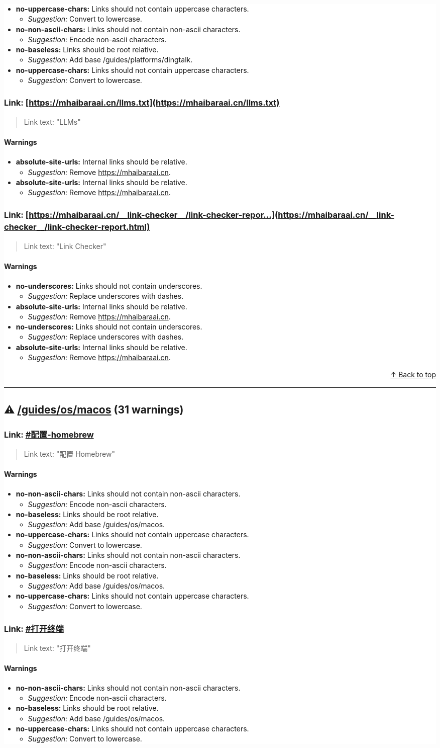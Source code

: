 - **no-uppercase-chars:** Links should not contain uppercase characters.
  - *Suggestion:* Convert to lowercase.
- **no-non-ascii-chars:** Links should not contain non-ascii characters.
  - *Suggestion:* Encode non-ascii characters.
- **no-baseless:** Links should be root relative.
  - *Suggestion:* Add base /guides/platforms/dingtalk.
- **no-uppercase-chars:** Links should not contain uppercase characters.
  - *Suggestion:* Convert to lowercase.
### Link: [https://mhaibaraai.cn/llms.txt](https://mhaibaraai.cn/llms.txt)
> Link text: "LLMs"
#### Warnings
- **absolute-site-urls:** Internal links should be relative.
  - *Suggestion:* Remove https://mhaibaraai.cn.
- **absolute-site-urls:** Internal links should be relative.
  - *Suggestion:* Remove https://mhaibaraai.cn.
### Link: [https://mhaibaraai.cn/__link-checker__/link-checker-repor...](https://mhaibaraai.cn/__link-checker__/link-checker-report.html)
> Link text: "Link Checker"
#### Warnings
- **no-underscores:** Links should not contain underscores.
  - *Suggestion:* Replace underscores with dashes.
- **absolute-site-urls:** Internal links should be relative.
  - *Suggestion:* Remove https://mhaibaraai.cn.
- **no-underscores:** Links should not contain underscores.
  - *Suggestion:* Replace underscores with dashes.
- **absolute-site-urls:** Internal links should be relative.
  - *Suggestion:* Remove https://mhaibaraai.cn.

<div align="right"><a href="#nuxt-link-checker-report">↑ Back to top</a></div>

---

## ⚠️ [/guides/os/macos](/guides/os/macos) (31 warnings)

### Link: [#配置-homebrew](#配置-homebrew)
> Link text: "配置 Homebrew"
#### Warnings
- **no-non-ascii-chars:** Links should not contain non-ascii characters.
  - *Suggestion:* Encode non-ascii characters.
- **no-baseless:** Links should be root relative.
  - *Suggestion:* Add base /guides/os/macos.
- **no-uppercase-chars:** Links should not contain uppercase characters.
  - *Suggestion:* Convert to lowercase.
- **no-non-ascii-chars:** Links should not contain non-ascii characters.
  - *Suggestion:* Encode non-ascii characters.
- **no-baseless:** Links should be root relative.
  - *Suggestion:* Add base /guides/os/macos.
- **no-uppercase-chars:** Links should not contain uppercase characters.
  - *Suggestion:* Convert to lowercase.
### Link: [#打开终端](#打开终端)
> Link text: "打开终端"
#### Warnings
- **no-non-ascii-chars:** Links should not contain non-ascii characters.
  - *Suggestion:* Encode non-ascii characters.
- **no-baseless:** Links should be root relative.
  - *Suggestion:* Add base /guides/os/macos.
- **no-uppercase-chars:** Links should not contain uppercase characters.
  - *Suggestion:* Convert to lowercase.